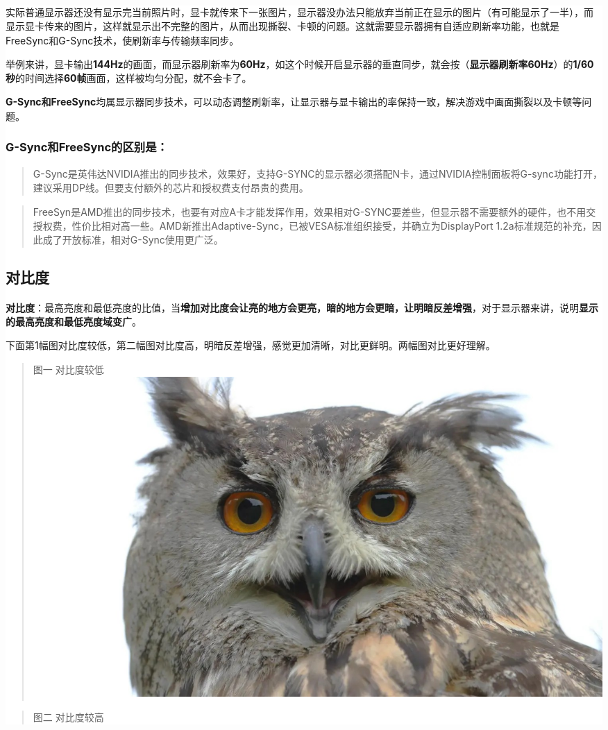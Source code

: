实际普通显示器还没有显示完当前照片时，显卡就传来下一张图片，显示器没办法只能放弃当前正在显示的图片（有可能显示了一半），而显示显卡传来的图片，这样就显示出不完整的图片，从而出现撕裂、卡顿的问题。这就需要显示器拥有自适应刷新率功能，也就是FreeSync和G-Sync技术，使刷新率与传输频率同步。

举例来讲，显卡输出**144Hz**的画面，而显示器刷新率为**60Hz**，如这个时候开启显示器的垂直同步，就会按（**显示器刷新率60Hz**）的**1/60秒**的时间选择**60帧**画面，这样被均匀分配，就不会卡了。

**G-Sync和FreeSync**均属显示器同步技术，可以动态调整刷新率，让显示器与显卡输出的率保持一致，解决游戏中画面撕裂以及卡顿等问题。

### G-Sync和FreeSync的区别是：

>G-Sync是英伟达NVIDIA推出的同步技术，效果好，支持G-SYNC的显示器必须搭配N卡，通过NVIDIA控制面板将G-sync功能打开，建议采用DP线。但要支付额外的芯片和授权费支付昂贵的费用。

>FreeSyn是AMD推出的同步技术，也要有对应A卡才能发挥作用，效果相对G-SYNC要差些，但显示器不需要额外的硬件，也不用交授权费，性价比相对高一些。AMD新推出Adaptive-Sync，已被VESA标准组织接受，并确立为DisplayPort 1.2a标准规范的补充，因此成了开放标准，相对G-Sync使用更广泛。

## 对比度

**对比度**：最高亮度和最低亮度的比值，当**增加对比度会让亮的地方会更亮，暗的地方会更暗，让明暗反差增强**，对于显示器来讲，说明**显示的最高亮度和最低亮度域变广**。

下面第1幅图对比度较低，第二幅图对比度高，明暗反差增强，感觉更加清晰，对比更鲜明。两幅图对比更好理解。

>图一 对比度较低
![对比度1.png](./assets/对比度1.png)

>图二 对比度较高